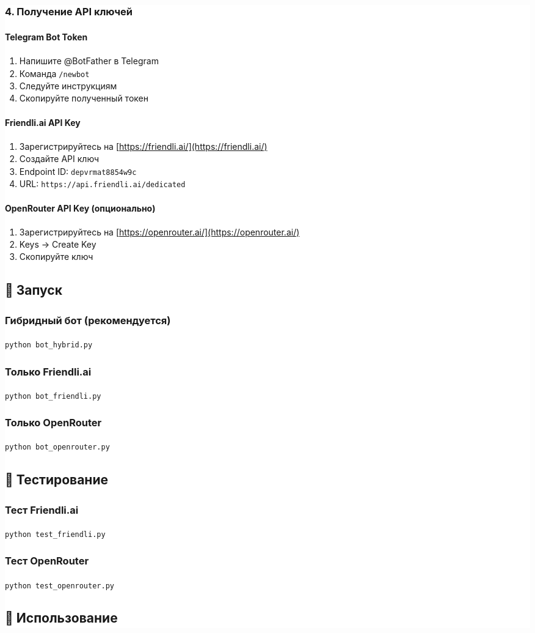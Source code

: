 ### **4. Получение API ключей**

#### **Telegram Bot Token**
1. Напишите @BotFather в Telegram
2. Команда `/newbot`
3. Следуйте инструкциям
4. Скопируйте полученный токен

#### **Friendli.ai API Key**
1. Зарегистрируйтесь на [https://friendli.ai/](https://friendli.ai/)
2. Создайте API ключ
3. Endpoint ID: `depvrmat8854w9c`
4. URL: `https://api.friendli.ai/dedicated`

#### **OpenRouter API Key (опционально)**
1. Зарегистрируйтесь на [https://openrouter.ai/](https://openrouter.ai/)
2. Keys → Create Key
3. Скопируйте ключ

## 🚀 **Запуск**

### **Гибридный бот (рекомендуется)**
```bash
python bot_hybrid.py
```

### **Только Friendli.ai**
```bash
python bot_friendli.py
```

### **Только OpenRouter**
```bash
python bot_openrouter.py
```

## 🧪 **Тестирование**

### **Тест Friendli.ai**
```bash
python test_friendli.py
```

### **Тест OpenRouter**
```bash
python test_openrouter.py
```

## 💬 **Использование**
